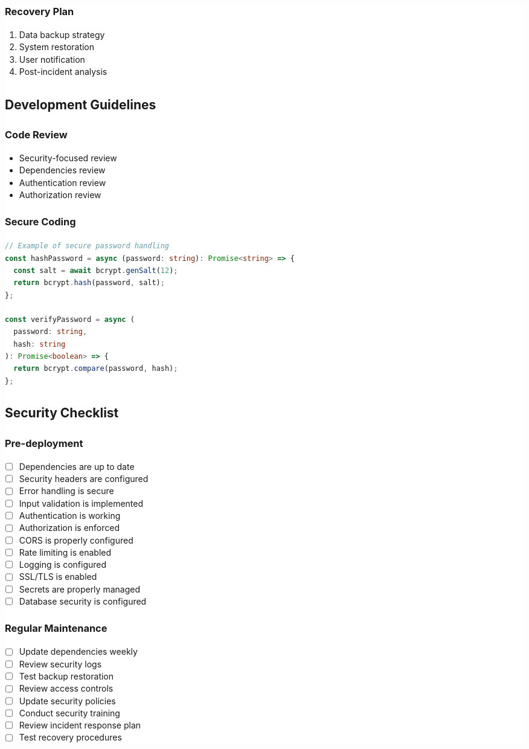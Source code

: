 ### Recovery Plan
1. Data backup strategy
2. System restoration
3. User notification
4. Post-incident analysis

## Development Guidelines

### Code Review
- Security-focused review
- Dependencies review
- Authentication review
- Authorization review

### Secure Coding
```typescript
// Example of secure password handling
const hashPassword = async (password: string): Promise<string> => {
  const salt = await bcrypt.genSalt(12);
  return bcrypt.hash(password, salt);
};

const verifyPassword = async (
  password: string,
  hash: string
): Promise<boolean> => {
  return bcrypt.compare(password, hash);
};
```

## Security Checklist

### Pre-deployment
- [ ] Dependencies are up to date
- [ ] Security headers are configured
- [ ] Error handling is secure
- [ ] Input validation is implemented
- [ ] Authentication is working
- [ ] Authorization is enforced
- [ ] CORS is properly configured
- [ ] Rate limiting is enabled
- [ ] Logging is configured
- [ ] SSL/TLS is enabled
- [ ] Secrets are properly managed
- [ ] Database security is configured

### Regular Maintenance
- [ ] Update dependencies weekly
- [ ] Review security logs
- [ ] Test backup restoration
- [ ] Review access controls
- [ ] Update security policies
- [ ] Conduct security training
- [ ] Review incident response plan
- [ ] Test recovery procedures
